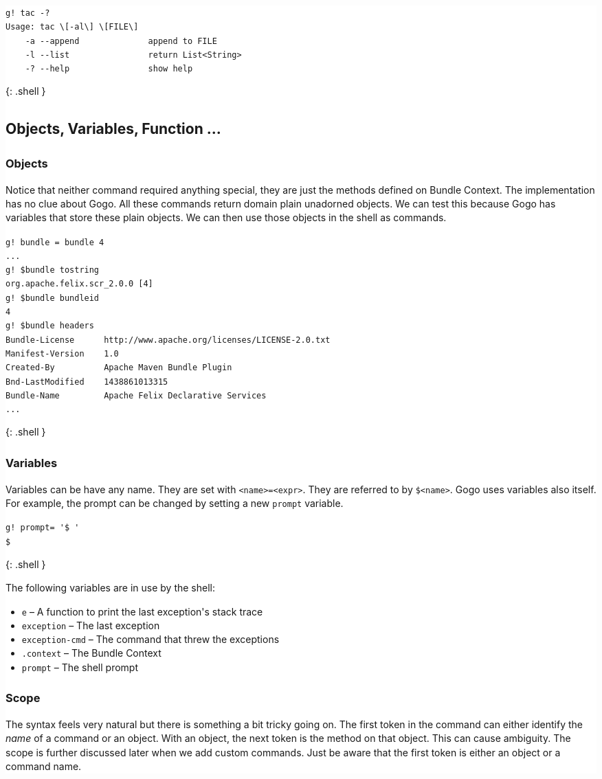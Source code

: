 	g! tac -?
	Usage: tac \[-al\] \[FILE\]
		-a --append              append to FILE
		-l --list                return List<String>
		-? --help                show help
{: .shell }


## Objects, Variables, Function ...

### Objects

Notice that neither command required anything special, they are just the methods defined on Bundle Context. The implementation has no clue about Gogo. All these commands return domain plain unadorned objects. We can test this because Gogo has variables that store these plain objects. We can then use those objects in the shell as commands.

	g! bundle = bundle 4
	...
	g! $bundle tostring
	org.apache.felix.scr_2.0.0 [4]
	g! $bundle bundleid
	4
	g! $bundle headers
	Bundle-License      http://www.apache.org/licenses/LICENSE-2.0.txt
	Manifest-Version    1.0
	Created-By          Apache Maven Bundle Plugin
	Bnd-LastModified    1438861013315
	Bundle-Name         Apache Felix Declarative Services
	...
{: .shell }

### Variables

Variables can be have any name. They are set with `<name>=<expr>`. They are referred to by `$<name>`. Gogo uses variables also itself. For example, the prompt can be changed by setting a new `prompt` variable.

	g! prompt= '$ '
	$   
{: .shell }
	
The following variables are in use by the shell:

* `e` – A function to print the last exception's stack trace
* `exception` – The last exception
* `exception-cmd` – The command that threw the exceptions
* `.context` – The Bundle Context
* `prompt` – The shell prompt

### Scope

The syntax feels very natural but there is something a bit tricky going on. The first token in the command can either identify the _name_ of a command or an object. With an object, the next token is the method on that object. This can cause ambiguity. The scope is further discussed later when we add custom commands. Just be aware that the first token is either an object or a command name.
 